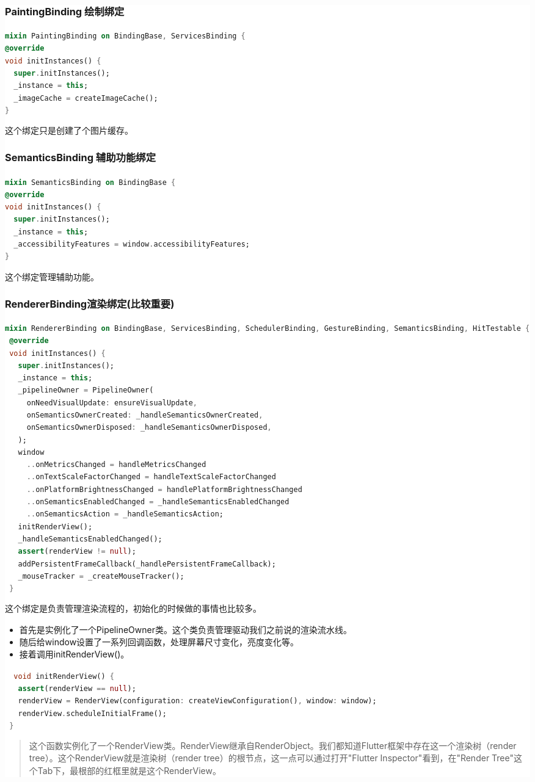 ### PaintingBinding 绘制绑定
```Dart
mixin PaintingBinding on BindingBase, ServicesBinding {
@override
void initInstances() {
  super.initInstances();
  _instance = this;
  _imageCache = createImageCache();
}
```
这个绑定只是创建了个图片缓存。

### SemanticsBinding 辅助功能绑定
```Dart
mixin SemanticsBinding on BindingBase {
@override
void initInstances() {
  super.initInstances();
  _instance = this;
  _accessibilityFeatures = window.accessibilityFeatures;
}
```
这个绑定管理辅助功能。

### RendererBinding渲染绑定(比较重要)
```Dart
mixin RendererBinding on BindingBase, ServicesBinding, SchedulerBinding, GestureBinding, SemanticsBinding, HitTestable {
 @override
 void initInstances() {
   super.initInstances();
   _instance = this;
   _pipelineOwner = PipelineOwner(
     onNeedVisualUpdate: ensureVisualUpdate,
     onSemanticsOwnerCreated: _handleSemanticsOwnerCreated,
     onSemanticsOwnerDisposed: _handleSemanticsOwnerDisposed,
   );
   window
     ..onMetricsChanged = handleMetricsChanged
     ..onTextScaleFactorChanged = handleTextScaleFactorChanged
     ..onPlatformBrightnessChanged = handlePlatformBrightnessChanged
     ..onSemanticsEnabledChanged = _handleSemanticsEnabledChanged
     ..onSemanticsAction = _handleSemanticsAction;
   initRenderView();
   _handleSemanticsEnabledChanged();
   assert(renderView != null);
   addPersistentFrameCallback(_handlePersistentFrameCallback);
   _mouseTracker = _createMouseTracker();
 }
```
这个绑定是负责管理渲染流程的，初始化的时候做的事情也比较多。
- 首先是实例化了一个PipelineOwner类。这个类负责管理驱动我们之前说的渲染流水线。
- 随后给window设置了一系列回调函数，处理屏幕尺寸变化，亮度变化等。
- 接着调用initRenderView()。
```Dart
  void initRenderView() {
   assert(renderView == null);
   renderView = RenderView(configuration: createViewConfiguration(), window: window);
   renderView.scheduleInitialFrame();
 }
```
>这个函数实例化了一个RenderView类。RenderView继承自RenderObject。我们都知道Flutter框架中存在这一个渲染树（render tree）。这个RenderView就是渲染树（render tree）的根节点，这一点可以通过打开"Flutter Inspector"看到，在"Render Tree"这个Tab下，最根部的红框里就是这个RenderView。
